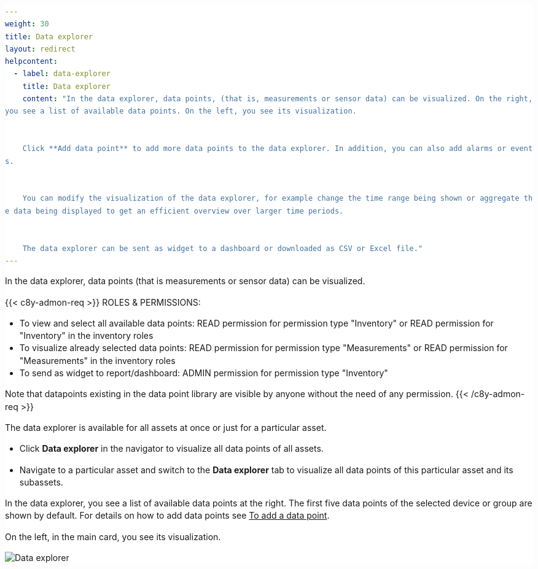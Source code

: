 ```yaml
---
weight: 30
title: Data explorer
layout: redirect
helpcontent:
  - label: data-explorer
    title: Data explorer
    content: "In the data explorer, data points, (that is, measurements or sensor data) can be visualized. On the right, you see a list of available data points. On the left, you see its visualization.


    Click **Add data point** to add more data points to the data explorer. In addition, you can also add alarms or events.


    You can modify the visualization of the data explorer, for example change the time range being shown or aggregate the data being displayed to get an efficient overview over larger time periods.


    The data explorer can be sent as widget to a dashboard or downloaded as CSV or Excel file."
---
```


In the data explorer, data points (that is measurements or sensor data) can be visualized.

{{< c8y-admon-req >}}
ROLES & PERMISSIONS:

- To view and select all available data points: READ permission for permission type "Inventory" or READ permission for "Inventory" in the inventory roles
- To visualize already selected data points: READ permission for permission type "Measurements" or READ permission for "Measurements" in the inventory roles
- To send as widget to report/dashboard: ADMIN permission for permission type "Inventory"

Note that datapoints existing in the data point library are visible by anyone without the need of any permission.
{{< /c8y-admon-req >}}

The data explorer is available for all assets at once or just for a particular asset.

- Click **Data explorer** in the navigator to visualize all data points of all assets.

- Navigate to a particular asset and switch to the **Data explorer** tab to visualize all data points of this particular asset and its subassets.

In the data explorer, you see a list of available data points at the right. The first five data points of the selected device or group are shown by default. For details on how to add data points see [To add a data point](#add-data-points).

On the left, in the main card, you see its visualization.

![Data explorer](/images/users-guide/cockpit/cockpit-dataexplorer.png)
